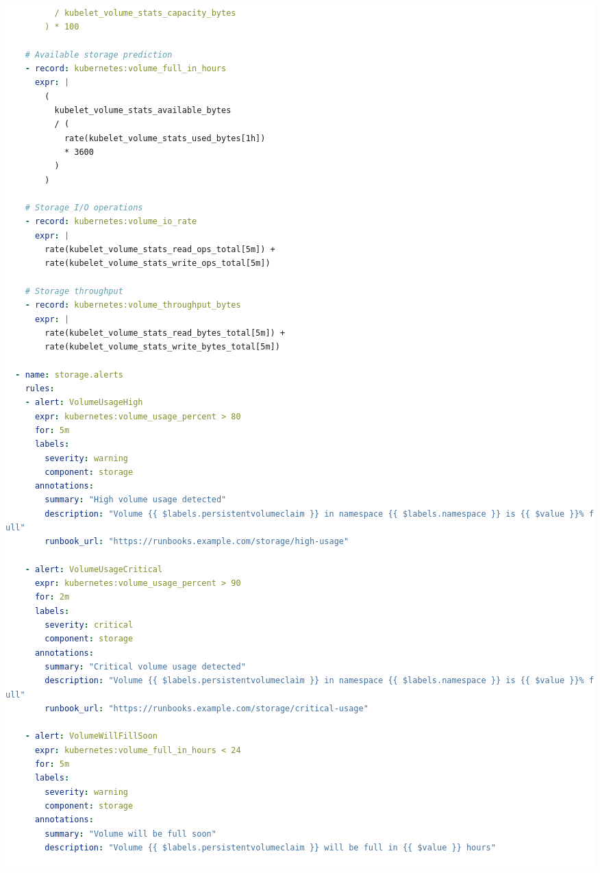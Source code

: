 ```yaml
          / kubelet_volume_stats_capacity_bytes
        ) * 100
    
    # Available storage prediction
    - record: kubernetes:volume_full_in_hours
      expr: |
        (
          kubelet_volume_stats_available_bytes
          / (
            rate(kubelet_volume_stats_used_bytes[1h])
            * 3600
          )
        )
    
    # Storage I/O operations
    - record: kubernetes:volume_io_rate
      expr: |
        rate(kubelet_volume_stats_read_ops_total[5m]) +
        rate(kubelet_volume_stats_write_ops_total[5m])
    
    # Storage throughput
    - record: kubernetes:volume_throughput_bytes
      expr: |
        rate(kubelet_volume_stats_read_bytes_total[5m]) +
        rate(kubelet_volume_stats_write_bytes_total[5m])
  
  - name: storage.alerts
    rules:
    - alert: VolumeUsageHigh
      expr: kubernetes:volume_usage_percent > 80
      for: 5m
      labels:
        severity: warning
        component: storage
      annotations:
        summary: "High volume usage detected"
        description: "Volume {{ $labels.persistentvolumeclaim }} in namespace {{ $labels.namespace }} is {{ $value }}% full"
        runbook_url: "https://runbooks.example.com/storage/high-usage"
    
    - alert: VolumeUsageCritical
      expr: kubernetes:volume_usage_percent > 90
      for: 2m
      labels:
        severity: critical
        component: storage
      annotations:
        summary: "Critical volume usage detected"
        description: "Volume {{ $labels.persistentvolumeclaim }} in namespace {{ $labels.namespace }} is {{ $value }}% full"
        runbook_url: "https://runbooks.example.com/storage/critical-usage"
    
    - alert: VolumeWillFillSoon
      expr: kubernetes:volume_full_in_hours < 24
      for: 5m
      labels:
        severity: warning
        component: storage
      annotations:
        summary: "Volume will be full soon"
        description: "Volume {{ $labels.persistentvolumeclaim }} will be full in {{ $value }} hours"
    
```